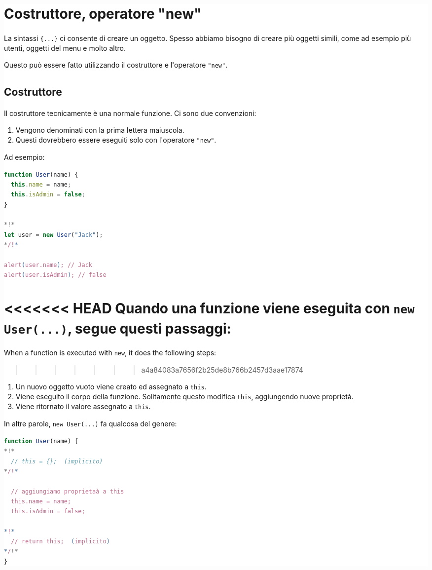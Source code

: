 # Costruttore, operatore "new"

La sintassi `{...}` ci consente di creare un oggetto. Spesso abbiamo bisogno di creare più oggetti simili, come ad esempio più utenti, oggetti del menu e molto altro.

Questo può essere fatto utilizzando il costruttore e l'operatore `"new"`.

## Costruttore

Il costruttore tecnicamente è una normale funzione. Ci sono due convenzioni:

1. Vengono denominati con la prima lettera maiuscola.
2. Questi dovrebbero essere eseguiti solo con l'operatore `"new"`.

Ad esempio:

```js run
function User(name) {
  this.name = name;
  this.isAdmin = false;
}

*!*
let user = new User("Jack");
*/!*

alert(user.name); // Jack
alert(user.isAdmin); // false
```

<<<<<<< HEAD
Quando una funzione viene eseguita con `new User(...)`, segue questi passaggi:
=======
When a function is executed with `new`, it does the following steps:
>>>>>>> a4a84083a7656f2b25de8b766b2457d3aae17874

1. Un nuovo oggetto vuoto viene creato ed assegnato a `this`.
2. Viene eseguito il corpo della funzione. Solitamente questo modifica `this`, aggiungendo nuove proprietà.
3. Viene ritornato il valore assegnato a `this`.

In altre parole, `new User(...)` fa qualcosa del genere:

```js
function User(name) {
*!*
  // this = {};  (implicito)
*/!*

  // aggiungiamo proprietaà a this
  this.name = name;
  this.isAdmin = false;

*!*
  // return this;  (implicito)
*/!*
}
```
